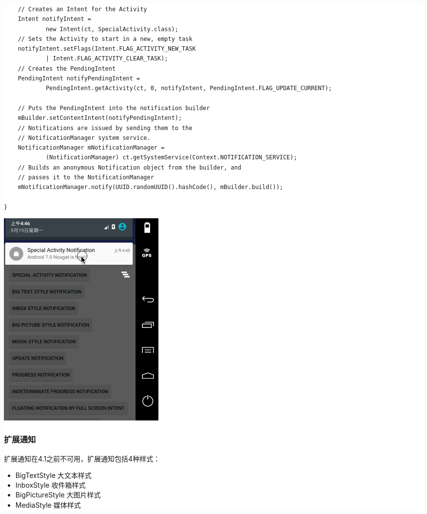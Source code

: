 ```
    // Creates an Intent for the Activity
    Intent notifyIntent =
            new Intent(ct, SpecialActivity.class);
    // Sets the Activity to start in a new, empty task
    notifyIntent.setFlags(Intent.FLAG_ACTIVITY_NEW_TASK
            | Intent.FLAG_ACTIVITY_CLEAR_TASK);
    // Creates the PendingIntent
    PendingIntent notifyPendingIntent =
            PendingIntent.getActivity(ct, 0, notifyIntent, PendingIntent.FLAG_UPDATE_CURRENT);

    // Puts the PendingIntent into the notification builder
    mBuilder.setContentIntent(notifyPendingIntent);
    // Notifications are issued by sending them to the
    // NotificationManager system service.
    NotificationManager mNotificationManager =
            (NotificationManager) ct.getSystemService(Context.NOTIFICATION_SERVICE);
    // Builds an anonymous Notification object from the builder, and
    // passes it to the NotificationManager
    mNotificationManager.notify(UUID.randomUUID().hashCode(), mBuilder.build());

}
```
![](/art/notification-pending-intent-special.gif)


### 扩展通知
扩展通知在4.1之前不可用，扩展通知包括4种样式：
- BigTextStyle 大文本样式
- InboxStyle 收件箱样式
- BigPictureStyle 大图片样式
- MediaStyle 媒体样式
